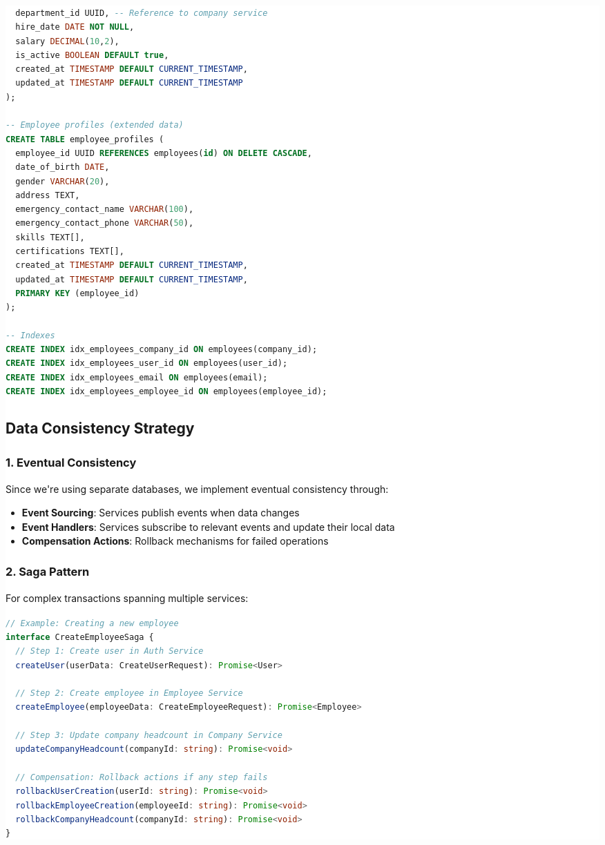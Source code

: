 ```sql
  department_id UUID, -- Reference to company service
  hire_date DATE NOT NULL,
  salary DECIMAL(10,2),
  is_active BOOLEAN DEFAULT true,
  created_at TIMESTAMP DEFAULT CURRENT_TIMESTAMP,
  updated_at TIMESTAMP DEFAULT CURRENT_TIMESTAMP
);

-- Employee profiles (extended data)
CREATE TABLE employee_profiles (
  employee_id UUID REFERENCES employees(id) ON DELETE CASCADE,
  date_of_birth DATE,
  gender VARCHAR(20),
  address TEXT,
  emergency_contact_name VARCHAR(100),
  emergency_contact_phone VARCHAR(50),
  skills TEXT[],
  certifications TEXT[],
  created_at TIMESTAMP DEFAULT CURRENT_TIMESTAMP,
  updated_at TIMESTAMP DEFAULT CURRENT_TIMESTAMP,
  PRIMARY KEY (employee_id)
);

-- Indexes
CREATE INDEX idx_employees_company_id ON employees(company_id);
CREATE INDEX idx_employees_user_id ON employees(user_id);
CREATE INDEX idx_employees_email ON employees(email);
CREATE INDEX idx_employees_employee_id ON employees(employee_id);
```

## Data Consistency Strategy

### 1. Eventual Consistency

Since we're using separate databases, we implement eventual consistency through:

- **Event Sourcing**: Services publish events when data changes
- **Event Handlers**: Services subscribe to relevant events and update their local data
- **Compensation Actions**: Rollback mechanisms for failed operations

### 2. Saga Pattern

For complex transactions spanning multiple services:

```typescript
// Example: Creating a new employee
interface CreateEmployeeSaga {
  // Step 1: Create user in Auth Service
  createUser(userData: CreateUserRequest): Promise<User>
  
  // Step 2: Create employee in Employee Service
  createEmployee(employeeData: CreateEmployeeRequest): Promise<Employee>
  
  // Step 3: Update company headcount in Company Service
  updateCompanyHeadcount(companyId: string): Promise<void>
  
  // Compensation: Rollback actions if any step fails
  rollbackUserCreation(userId: string): Promise<void>
  rollbackEmployeeCreation(employeeId: string): Promise<void>
  rollbackCompanyHeadcount(companyId: string): Promise<void>
}
```
